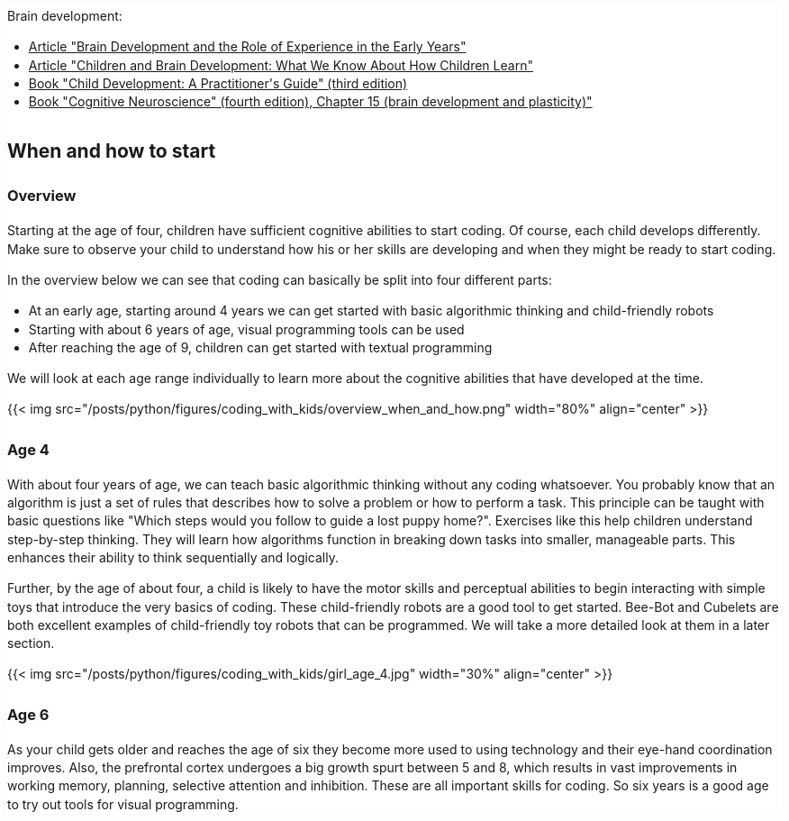 Brain development:
- [Article "Brain Development and the Role of Experience in the Early Years"](https://www.ncbi.nlm.nih.gov/pmc/articles/PMC3722610/)
- [Article "Children and Brain Development: What We Know About How Children Learn"](https://extension.umaine.edu/publications/4356e/)
- [Book "Child Development: A Practitioner's Guide" (third edition)](https://www.amazon.com/Child-Development-Third-Practitioners-Adolescents/dp/1606239090)
- [Book "Cognitive Neuroscience" (fourth edition), Chapter 15 (brain development and plasticity)"](https://www.cambridge.org/highereducation/books/cognitive-neuroscience/8F1012551AEDA08F284A6D10469166DC#overview)


## When and how to start 

### Overview
Starting at the age of four, children have sufficient cognitive abilities to start coding. Of course, each child develops differently. Make sure to observe your child to understand how his or her skills are developing and when they might be ready to start coding.

In the overview below we can see that coding can basically be split into four different parts:
- At an early age, starting around 4 years we can get started with basic algorithmic thinking and child-friendly robots
- Starting with about 6 years of age, visual programming tools can be used
- After reaching the age of 9, children can get started with textual programming

We will look at each age range individually to learn more about the cognitive abilities that have developed at the time.

{{< img src="/posts/python/figures/coding_with_kids/overview_when_and_how.png" width="80%" align="center" >}}

### Age 4
With about four years of age, we can teach basic algorithmic thinking without any coding whatsoever. You probably know that an algorithm is just a set of rules that describes how to solve a problem or how to perform a task. This principle can be taught with basic questions like "Which steps would you follow to guide a lost puppy home?". Exercises like this help children understand step-by-step thinking. They will learn how algorithms function in breaking down tasks into smaller, manageable parts. This enhances their ability to think sequentially and logically.

Further, by the age of about four, a child is likely to have the motor skills and perceptual abilities to begin interacting with simple toys that introduce the very basics of coding. These child-friendly robots are a good tool to get started. Bee-Bot and Cubelets are both excellent examples of child-friendly toy robots that can be programmed. We will take a more detailed look at them in a later section.

{{< img src="/posts/python/figures/coding_with_kids/girl_age_4.jpg" width="30%" align="center" >}}


### Age 6
As your child gets older and reaches the age of six they become more used to using technology and their eye-hand coordination improves. Also, the prefrontal cortex undergoes a big growth spurt between 5 and 8, which results in vast improvements in working memory, planning, selective attention and inhibition. These are all important skills for coding. So six years is a good age to try out tools for visual programming. 
